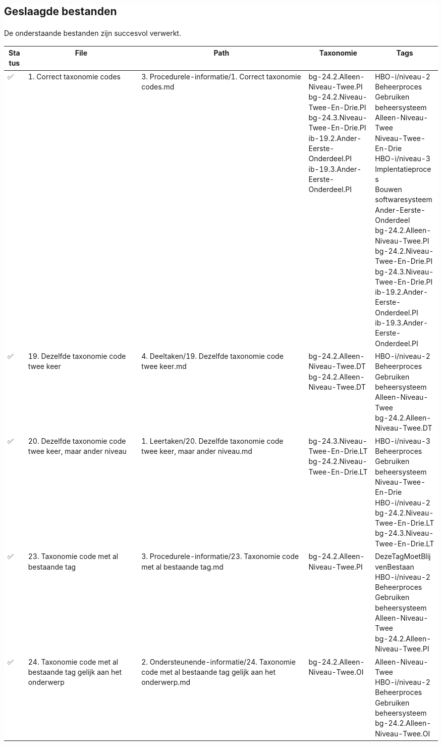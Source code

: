 
## Geslaagde bestanden
De onderstaande bestanden zijn succesvol verwerkt.

| Status | File | Path | Taxonomie | Tags |
| --- | --- | --- | --- | --- |
| ✅ | 1. Correct taxonomie codes | 3. Procedurele-informatie/1. Correct taxonomie codes.md | bg-24.2.Alleen-Niveau-Twee.PI<br>bg-24.2.Niveau-Twee-En-Drie.PI<br>bg-24.3.Niveau-Twee-En-Drie.PI<br>ib-19.2.Ander-Eerste-Onderdeel.PI<br>ib-19.3.Ander-Eerste-Onderdeel.PI | HBO-i/niveau-2<br>Beheerproces<br>Gebruiken beheersysteem<br>Alleen-Niveau-Twee<br>Niveau-Twee-En-Drie<br>HBO-i/niveau-3<br>Implentatieproces<br>Bouwen softwaresysteem<br>Ander-Eerste-Onderdeel<br>bg-24.2.Alleen-Niveau-Twee.PI<br>bg-24.2.Niveau-Twee-En-Drie.PI<br>bg-24.3.Niveau-Twee-En-Drie.PI<br>ib-19.2.Ander-Eerste-Onderdeel.PI<br>ib-19.3.Ander-Eerste-Onderdeel.PI | N/A |
| ✅ | 19. Dezelfde taxonomie code twee keer | 4. Deeltaken/19. Dezelfde taxonomie code twee keer.md | bg-24.2.Alleen-Niveau-Twee.DT<br>bg-24.2.Alleen-Niveau-Twee.DT | HBO-i/niveau-2<br>Beheerproces<br>Gebruiken beheersysteem<br>Alleen-Niveau-Twee<br>bg-24.2.Alleen-Niveau-Twee.DT | N/A |
| ✅ | 20. Dezelfde taxonomie code twee keer, maar ander niveau | 1. Leertaken/20. Dezelfde taxonomie code twee keer, maar ander niveau.md | bg-24.3.Niveau-Twee-En-Drie.LT<br>bg-24.2.Niveau-Twee-En-Drie.LT | HBO-i/niveau-3<br>Beheerproces<br>Gebruiken beheersysteem<br>Niveau-Twee-En-Drie<br>HBO-i/niveau-2<br>bg-24.2.Niveau-Twee-En-Drie.LT<br>bg-24.3.Niveau-Twee-En-Drie.LT | N/A |
| ✅ | 23. Taxonomie code met al bestaande tag | 3. Procedurele-informatie/23. Taxonomie code met al bestaande tag.md | bg-24.2.Alleen-Niveau-Twee.PI | DezeTagMoetBlijvenBestaan<br>HBO-i/niveau-2<br>Beheerproces<br>Gebruiken beheersysteem<br>Alleen-Niveau-Twee<br>bg-24.2.Alleen-Niveau-Twee.PI | N/A |
| ✅ | 24. Taxonomie code met al bestaande tag gelijk aan het onderwerp | 2. Ondersteunende-informatie/24. Taxonomie code met al bestaande tag gelijk aan het onderwerp.md | bg-24.2.Alleen-Niveau-Twee.OI | Alleen-Niveau-Twee<br>HBO-i/niveau-2<br>Beheerproces<br>Gebruiken beheersysteem<br>bg-24.2.Alleen-Niveau-Twee.OI | N/A |


